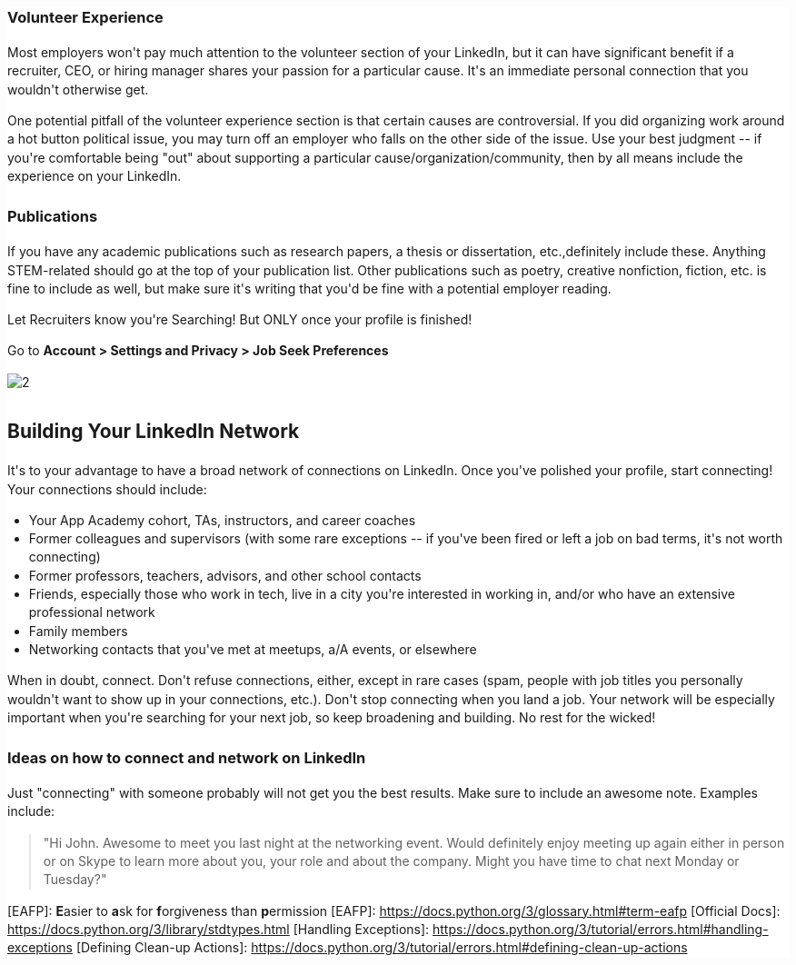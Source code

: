 ### Volunteer Experience

Most employers won't pay much attention to the volunteer section of your
LinkedIn, but it can have significant benefit if a recruiter, CEO, or hiring
manager shares your passion for a particular cause. It's an immediate personal
connection that you wouldn't otherwise get.

One potential pitfall of the volunteer experience section is that certain causes
are controversial. If you did organizing work around a hot button political
issue, you may turn off an employer who falls on the other side of the issue.
Use your best judgment -- if you're comfortable being "out" about supporting a
particular cause/organization/community, then by all means include the
experience on your LinkedIn.

### Publications

If you have any academic publications such as research papers, a thesis or
dissertation, etc.,definitely include these. Anything STEM-related should go at
the top of your publication list. Other publications such as poetry, creative
nonfiction, fiction, etc. is fine to include as well, but make sure it's writing
that you'd be fine with a potential employer reading.

Let Recruiters know you're Searching! But ONLY once your profile is finished!

Go to **Account > Settings and Privacy > Job Seek Preferences**

![2]

## Building Your LinkedIn Network

It's to your advantage to have a broad network of connections on LinkedIn. Once
you've polished your profile, start connecting! Your connections should include:

* Your App Academy cohort, TAs, instructors, and career coaches
* Former colleagues and supervisors (with some rare exceptions -- if you've been fired or left a job on bad terms, it's not worth connecting)
* Former professors, teachers, advisors, and other school contacts
* Friends, especially those who work in tech, live in a city you're interested in working in, and/or who have an extensive professional network
* Family members
* Networking contacts that you've met at meetups, a/A events, or elsewhere

When in doubt, connect. Don't refuse connections, either, except in rare cases
(spam, people with job titles you personally wouldn't want to show up in your
connections, etc.). Don't stop connecting when you land a job. Your network will
be especially important when you're searching for your next job, so keep
broadening and building. No rest for the wicked!

### Ideas on how to connect and network on LinkedIn

Just "connecting" with someone probably will not get you the best results. Make
sure to include an awesome note. Examples include:

> "Hi John. Awesome to meet you last night at the networking event. Would
> definitely enjoy meeting up again either in person or on Skype to learn more
> about you, your role and about the company. Might you have time to chat next
> Monday or Tuesday?"


[1]: https://www.thebalance.com/good-linkedin-summary-with-examples-4126809
[2]: https://appacademy-open-assets.s3-us-west-1.amazonaws.com/Modular-Curriculum/content/career/topics/networking-online/assets/linkedin-permissions.png
[3]: https://www.youtube.com/watch?v=KoR9zy3Jge0
[4]: https://www.youtube.com/watch?v=Ox_ohqsIMAM
[5]: https://angel.co/
[6]: https://medium.com/maiden-lane/telling-your-life-story-on-angellist-e9ec8af8d67b
[7]: https://www.youtube.com/watch?v=_QwLDSKRgMM
[8]: https://angel.co/noah-wiener
[9]: https://angel.co/billylittlefield
[10]: https://angel.co/minh-ngoc-nguyen
[11]: https://angel.co/satnam14
[12]: https://angel.co/andrew-maciver
[1]: https://linkedin.com
[2]: https://angel.co
[1]: https://docs.python.org/3
[2]: https://docs.python.org/3/download.html
[3]: https://appacademy-open-assets.s3-us-west-1.amazonaws.com/Modular-Curriculum/content/python/topics/welcome/assets/python-documentation-home-page.png
[4]: https://zealdocs.org/
[5]: https://kapeli.com/dash
[6]: https://velocity.silverlakesoftware.com/
[1]: https://www.python.org/dev/peps/pep-0008/
[Octothorpe]: https://time.com/2870942/hashtag-oed-oxford-english-dictionary/
[Commenting Python Code]: https://www.digitalocean.com/community/tutorials/how-to-write-comments-in-python-3
[4]: https://www.python.org/dev/peps/
[official documentation]: https://docs.python.org/3/library/stdtypes.html#numeric-types-int-float-complex
[googol and googolplex]: https://whatis.techtarget.com/definition/googol-and-googolplex
[official documentation]: https://docs.python.org/3/library/stdtypes.html#numeric-types-int-float-complex
[googol and googolplex]: https://whatis.techtarget.com/definition/googol-and-googolplex
[EAFP]: **E**asier to **a**sk for **f**orgiveness than **p**ermission
[EAFP]: https://docs.python.org/3/glossary.html#term-eafp
[Official Docs]: https://docs.python.org/3/library/stdtypes.html
[Handling Exceptions]: https://docs.python.org/3/tutorial/errors.html#handling-exceptions
[Defining Clean-up Actions]: https://docs.python.org/3/tutorial/errors.html#defining-clean-up-actions